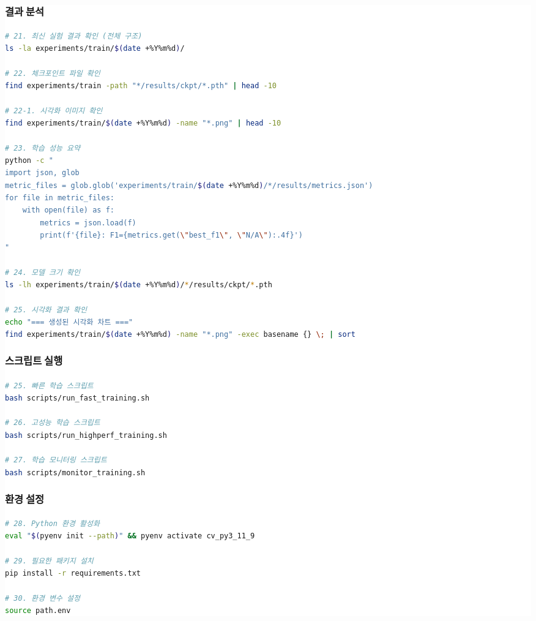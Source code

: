 ### 결과 분석
```bash
# 21. 최신 실험 결과 확인 (전체 구조)
ls -la experiments/train/$(date +%Y%m%d)/

# 22. 체크포인트 파일 확인
find experiments/train -path "*/results/ckpt/*.pth" | head -10

# 22-1. 시각화 이미지 확인
find experiments/train/$(date +%Y%m%d) -name "*.png" | head -10

# 23. 학습 성능 요약
python -c "
import json, glob
metric_files = glob.glob('experiments/train/$(date +%Y%m%d)/*/results/metrics.json')
for file in metric_files:
    with open(file) as f:
        metrics = json.load(f)
        print(f'{file}: F1={metrics.get(\"best_f1\", \"N/A\"):.4f}')
"

# 24. 모델 크기 확인
ls -lh experiments/train/$(date +%Y%m%d)/*/results/ckpt/*.pth

# 25. 시각화 결과 확인
echo "=== 생성된 시각화 차트 ==="
find experiments/train/$(date +%Y%m%d) -name "*.png" -exec basename {} \; | sort
```

### 스크립트 실행
```bash
# 25. 빠른 학습 스크립트
bash scripts/run_fast_training.sh

# 26. 고성능 학습 스크립트  
bash scripts/run_highperf_training.sh

# 27. 학습 모니터링 스크립트
bash scripts/monitor_training.sh
```

### 환경 설정
```bash
# 28. Python 환경 활성화
eval "$(pyenv init --path)" && pyenv activate cv_py3_11_9

# 29. 필요한 패키지 설치
pip install -r requirements.txt

# 30. 환경 변수 설정
source path.env
```
